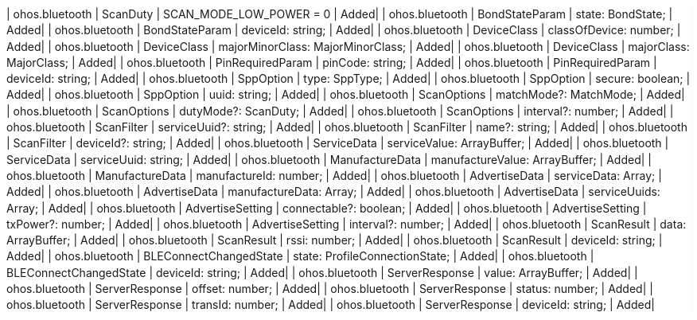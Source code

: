 | ohos.bluetooth | ScanDuty | SCAN_MODE_LOW_POWER = 0 | Added|
| ohos.bluetooth | BondStateParam | state: BondState; | Added|
| ohos.bluetooth | BondStateParam | deviceId: string; | Added|
| ohos.bluetooth | DeviceClass | classOfDevice: number; | Added|
| ohos.bluetooth | DeviceClass | majorMinorClass: MajorMinorClass; | Added|
| ohos.bluetooth | DeviceClass | majorClass: MajorClass; | Added|
| ohos.bluetooth | PinRequiredParam | pinCode: string; | Added|
| ohos.bluetooth | PinRequiredParam | deviceId: string; | Added|
| ohos.bluetooth | SppOption | type: SppType; | Added|
| ohos.bluetooth | SppOption | secure: boolean; | Added|
| ohos.bluetooth | SppOption | uuid: string; | Added|
| ohos.bluetooth | ScanOptions | matchMode?: MatchMode; | Added|
| ohos.bluetooth | ScanOptions | dutyMode?: ScanDuty; | Added|
| ohos.bluetooth | ScanOptions | interval?: number; | Added|
| ohos.bluetooth | ScanFilter | serviceUuid?: string; | Added|
| ohos.bluetooth | ScanFilter | name?: string; | Added|
| ohos.bluetooth | ScanFilter | deviceId?: string; | Added|
| ohos.bluetooth | ServiceData | serviceValue: ArrayBuffer; | Added|
| ohos.bluetooth | ServiceData | serviceUuid: string; | Added|
| ohos.bluetooth | ManufactureData | manufactureValue: ArrayBuffer; | Added|
| ohos.bluetooth | ManufactureData | manufactureId: number; | Added|
| ohos.bluetooth | AdvertiseData | serviceData: Array<ServiceData>; | Added|
| ohos.bluetooth | AdvertiseData | manufactureData: Array<ManufactureData>; | Added|
| ohos.bluetooth | AdvertiseData | serviceUuids: Array<string>; | Added|
| ohos.bluetooth | AdvertiseSetting | connectable?: boolean; | Added|
| ohos.bluetooth | AdvertiseSetting | txPower?: number; | Added|
| ohos.bluetooth | AdvertiseSetting | interval?: number; | Added|
| ohos.bluetooth | ScanResult | data: ArrayBuffer; | Added|
| ohos.bluetooth | ScanResult | rssi: number; | Added|
| ohos.bluetooth | ScanResult | deviceId: string; | Added|
| ohos.bluetooth | BLEConnectChangedState | state: ProfileConnectionState; | Added|
| ohos.bluetooth | BLEConnectChangedState | deviceId: string; | Added|
| ohos.bluetooth | ServerResponse | value: ArrayBuffer; | Added|
| ohos.bluetooth | ServerResponse | offset: number; | Added|
| ohos.bluetooth | ServerResponse | status: number; | Added|
| ohos.bluetooth | ServerResponse | transId: number; | Added|
| ohos.bluetooth | ServerResponse | deviceId: string; | Added|